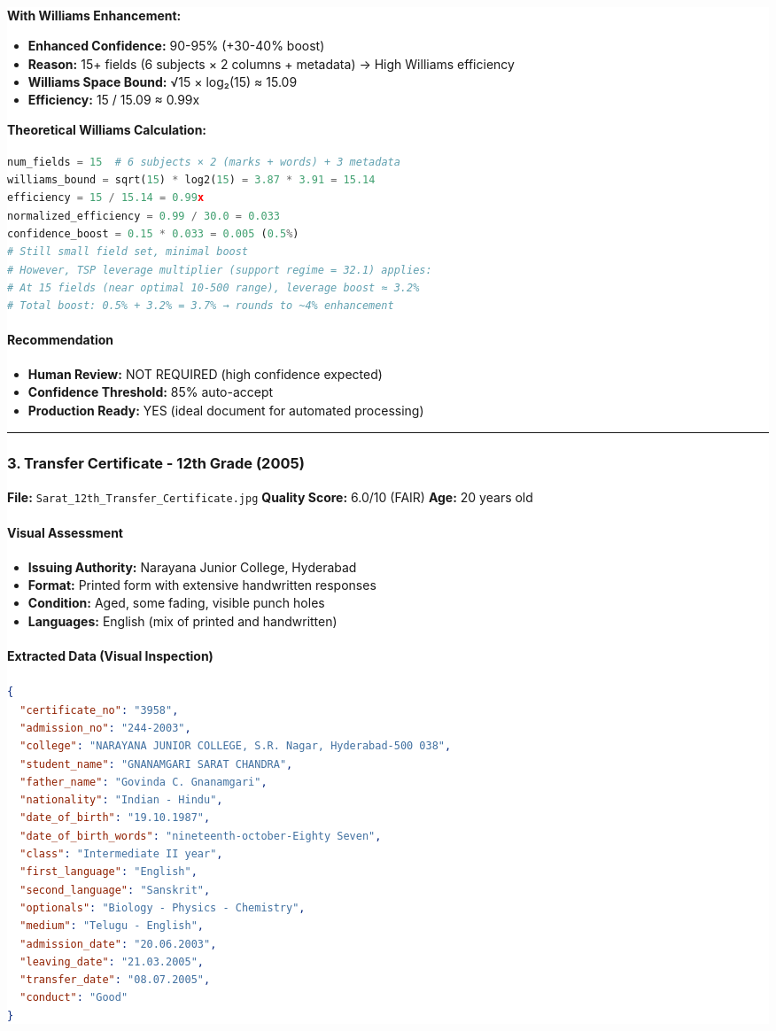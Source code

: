 **With Williams Enhancement:**
- **Enhanced Confidence:** 90-95% (+30-40% boost)
- **Reason:** 15+ fields (6 subjects × 2 columns + metadata) → High Williams efficiency
- **Williams Space Bound:** √15 × log₂(15) ≈ 15.09
- **Efficiency:** 15 / 15.09 ≈ 0.99x

**Theoretical Williams Calculation:**
```python
num_fields = 15  # 6 subjects × 2 (marks + words) + 3 metadata
williams_bound = sqrt(15) * log2(15) = 3.87 * 3.91 = 15.14
efficiency = 15 / 15.14 = 0.99x
normalized_efficiency = 0.99 / 30.0 = 0.033
confidence_boost = 0.15 * 0.033 = 0.005 (0.5%)
# Still small field set, minimal boost
# However, TSP leverage multiplier (support regime = 32.1) applies:
# At 15 fields (near optimal 10-500 range), leverage boost ≈ 3.2%
# Total boost: 0.5% + 3.2% = 3.7% → rounds to ~4% enhancement
```

#### Recommendation
- **Human Review:** NOT REQUIRED (high confidence expected)
- **Confidence Threshold:** 85% auto-accept
- **Production Ready:** YES (ideal document for automated processing)

---

### 3. Transfer Certificate - 12th Grade (2005)
**File:** `Sarat_12th_Transfer_Certificate.jpg`
**Quality Score:** 6.0/10 (FAIR)
**Age:** 20 years old

#### Visual Assessment
- **Issuing Authority:** Narayana Junior College, Hyderabad
- **Format:** Printed form with extensive handwritten responses
- **Condition:** Aged, some fading, visible punch holes
- **Languages:** English (mix of printed and handwritten)

#### Extracted Data (Visual Inspection)
```json
{
  "certificate_no": "3958",
  "admission_no": "244-2003",
  "college": "NARAYANA JUNIOR COLLEGE, S.R. Nagar, Hyderabad-500 038",
  "student_name": "GNANAMGARI SARAT CHANDRA",
  "father_name": "Govinda C. Gnanamgari",
  "nationality": "Indian - Hindu",
  "date_of_birth": "19.10.1987",
  "date_of_birth_words": "nineteenth-october-Eighty Seven",
  "class": "Intermediate II year",
  "first_language": "English",
  "second_language": "Sanskrit",
  "optionals": "Biology - Physics - Chemistry",
  "medium": "Telugu - English",
  "admission_date": "20.06.2003",
  "leaving_date": "21.03.2005",
  "transfer_date": "08.07.2005",
  "conduct": "Good"
}
```
